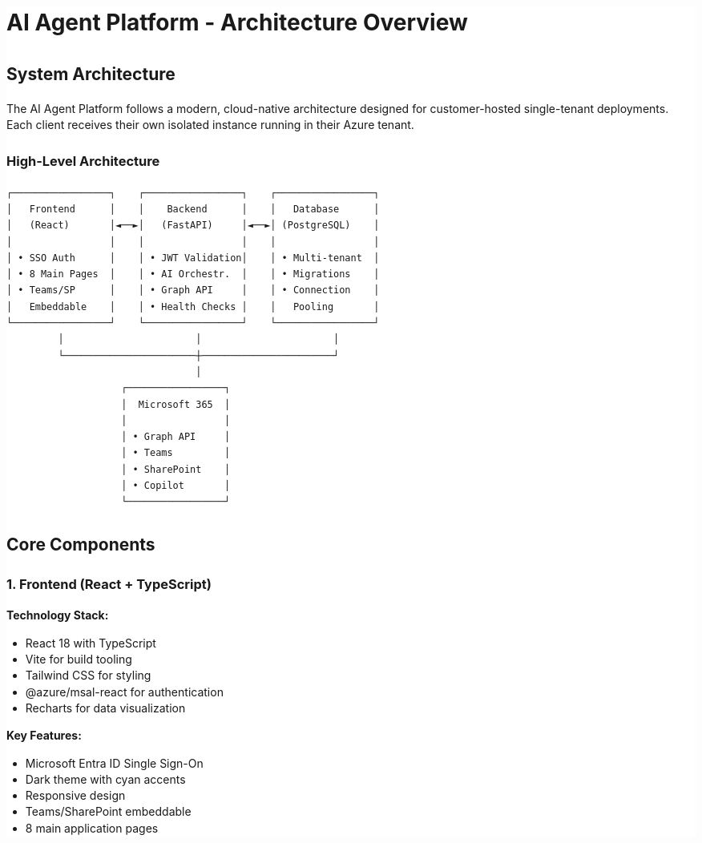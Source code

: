 # AI Agent Platform - Architecture Overview

## System Architecture

The AI Agent Platform follows a modern, cloud-native architecture designed for customer-hosted single-tenant deployments. Each client receives their own isolated instance running in their Azure tenant.

### High-Level Architecture

```
┌─────────────────┐    ┌─────────────────┐    ┌─────────────────┐
│   Frontend      │    │    Backend      │    │   Database      │
│   (React)       │◄──►│   (FastAPI)     │◄──►│ (PostgreSQL)    │
│                 │    │                 │    │                 │
│ • SSO Auth      │    │ • JWT Validation│    │ • Multi-tenant  │
│ • 8 Main Pages  │    │ • AI Orchestr.  │    │ • Migrations    │
│ • Teams/SP      │    │ • Graph API     │    │ • Connection    │
│   Embeddable    │    │ • Health Checks │    │   Pooling       │
└─────────────────┘    └─────────────────┘    └─────────────────┘
         │                       │                       │
         └───────────────────────┼───────────────────────┘
                                 │
                    ┌─────────────────┐
                    │  Microsoft 365  │
                    │                 │
                    │ • Graph API     │
                    │ • Teams         │
                    │ • SharePoint    │
                    │ • Copilot       │
                    └─────────────────┘
```

## Core Components

### 1. Frontend (React + TypeScript)

**Technology Stack:**
- React 18 with TypeScript
- Vite for build tooling
- Tailwind CSS for styling
- @azure/msal-react for authentication
- Recharts for data visualization

**Key Features:**
- Microsoft Entra ID Single Sign-On
- Dark theme with cyan accents
- Responsive design
- Teams/SharePoint embeddable
- 8 main application pages
